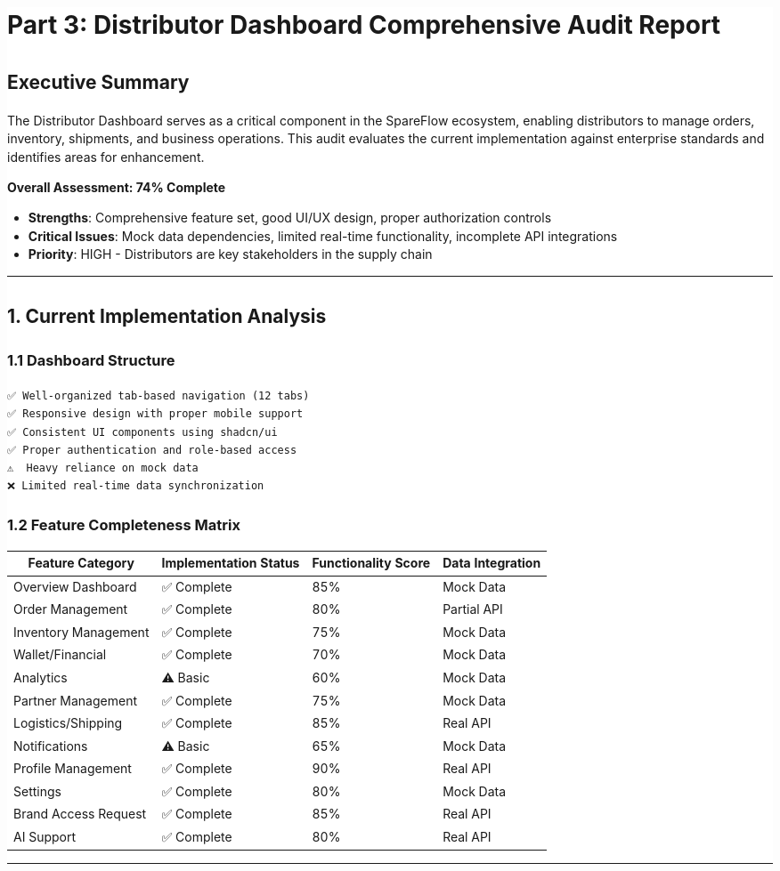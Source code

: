 # Part 3: Distributor Dashboard Comprehensive Audit Report

## Executive Summary

The Distributor Dashboard serves as a critical component in the SpareFlow ecosystem, enabling distributors to manage orders, inventory, shipments, and business operations. This audit evaluates the current implementation against enterprise standards and identifies areas for enhancement.

**Overall Assessment: 74% Complete**
- **Strengths**: Comprehensive feature set, good UI/UX design, proper authorization controls
- **Critical Issues**: Mock data dependencies, limited real-time functionality, incomplete API integrations
- **Priority**: HIGH - Distributors are key stakeholders in the supply chain

---

## 1. Current Implementation Analysis

### 1.1 Dashboard Structure
```
✅ Well-organized tab-based navigation (12 tabs)
✅ Responsive design with proper mobile support
✅ Consistent UI components using shadcn/ui
✅ Proper authentication and role-based access
⚠️  Heavy reliance on mock data
❌ Limited real-time data synchronization
```

### 1.2 Feature Completeness Matrix

| Feature Category | Implementation Status | Functionality Score | Data Integration |
|-----------------|---------------------|-------------------|------------------|
| Overview Dashboard | ✅ Complete | 85% | Mock Data |
| Order Management | ✅ Complete | 80% | Partial API |
| Inventory Management | ✅ Complete | 75% | Mock Data |
| Wallet/Financial | ✅ Complete | 70% | Mock Data |
| Analytics | ⚠️ Basic | 60% | Mock Data |
| Partner Management | ✅ Complete | 75% | Mock Data |
| Logistics/Shipping | ✅ Complete | 85% | Real API |
| Notifications | ⚠️ Basic | 65% | Mock Data |
| Profile Management | ✅ Complete | 90% | Real API |
| Settings | ✅ Complete | 80% | Mock Data |
| Brand Access Request | ✅ Complete | 85% | Real API |
| AI Support | ✅ Complete | 80% | Real API |

---